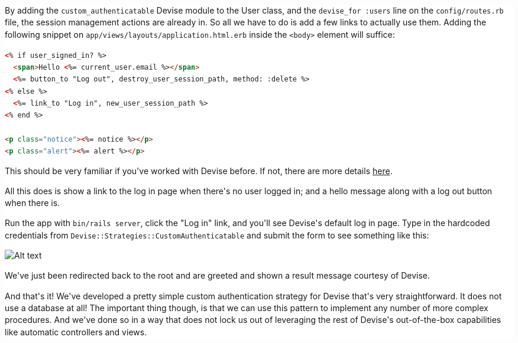 By adding the `custom_authenticatable` Devise module to the User class, and the `devise_for :users` line on the `config/routes.rb` file, the session management actions are already in. So all we have to do is add a few links to actually use them. Adding the following snippet on `app/views/layouts/application.html.erb` inside the `<body>` element will suffice:

```html
<% if user_signed_in? %>
  <span>Hello <%= current_user.email %></span>
  <%= button_to "Log out", destroy_user_session_path, method: :delete %>
<% else %>
  <%= link_to "Log in", new_user_session_path %>
<% end %>

<p class="notice"><%= notice %></p>
<p class="alert"><%= alert %></p>
```

This should be very familiar if you've worked with Devise before. If not, there are more details [here](https://github.com/heartcombo/devise/wiki/How-To:-Add-sign_in,-sign_out,-and-sign_up-links-to-your-layout-template).

All this does is show a link to the log in page when there's no user logged in; and a hello message along with a log out button when there is.

Run the app with `bin/rails server`, click the "Log in" link, and you'll see Devise's default log in page. Type in the hardcoded credentials from `Devise::Strategies::CustomAuthenticatable` and submit the form to see something like this:

![Alt text](/blog/2023/01/using-devise-for-authentication-without-database-stored-accounts/logged-in.png)

We've just been redirected back to the root and are greeted and shown a result message courtesy of Devise.

And that's it! We've developed a pretty simple custom authentication strategy for Devise that's very straightforward. It does not use a database at all! The important thing though, is that we can use this pattern to implement any number of more complex procedures. And we've done so in a way that does not lock us out of leveraging the rest of Devise's out-of-the-box capabilities like automatic controllers and views.
